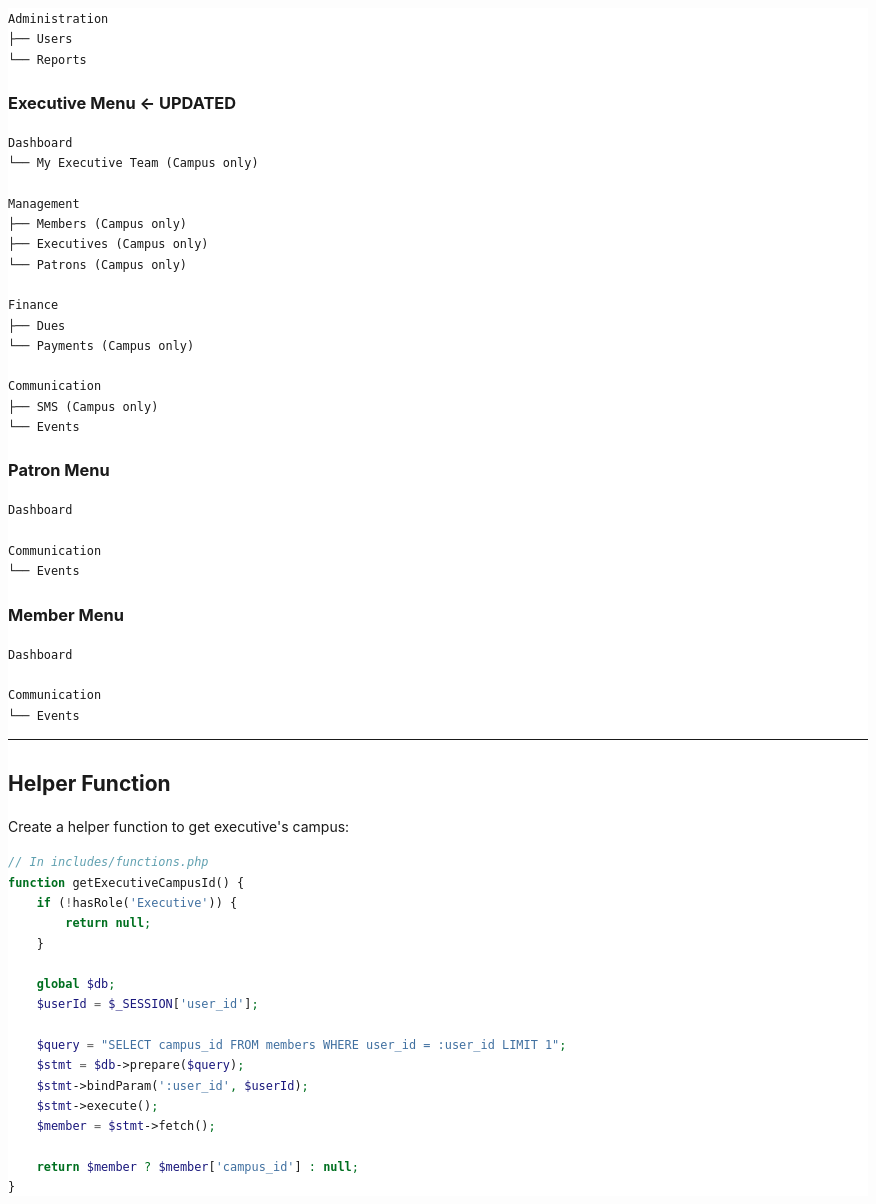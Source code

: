 ```
Administration
├── Users
└── Reports
```

### **Executive Menu** ← UPDATED
```
Dashboard
└── My Executive Team (Campus only)

Management
├── Members (Campus only)
├── Executives (Campus only)
└── Patrons (Campus only)

Finance
├── Dues
└── Payments (Campus only)

Communication
├── SMS (Campus only)
└── Events
```

### **Patron Menu**
```
Dashboard

Communication
└── Events
```

### **Member Menu**
```
Dashboard

Communication
└── Events
```

---

## Helper Function

Create a helper function to get executive's campus:

```php
// In includes/functions.php
function getExecutiveCampusId() {
    if (!hasRole('Executive')) {
        return null;
    }
    
    global $db;
    $userId = $_SESSION['user_id'];
    
    $query = "SELECT campus_id FROM members WHERE user_id = :user_id LIMIT 1";
    $stmt = $db->prepare($query);
    $stmt->bindParam(':user_id', $userId);
    $stmt->execute();
    $member = $stmt->fetch();
    
    return $member ? $member['campus_id'] : null;
}
```